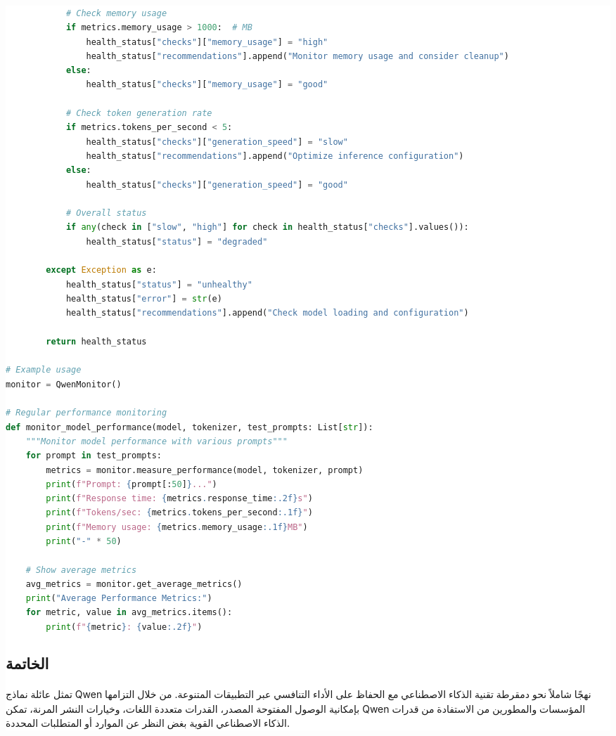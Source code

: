 ```python
            # Check memory usage
            if metrics.memory_usage > 1000:  # MB
                health_status["checks"]["memory_usage"] = "high"
                health_status["recommendations"].append("Monitor memory usage and consider cleanup")
            else:
                health_status["checks"]["memory_usage"] = "good"
            
            # Check token generation rate
            if metrics.tokens_per_second < 5:
                health_status["checks"]["generation_speed"] = "slow"
                health_status["recommendations"].append("Optimize inference configuration")
            else:
                health_status["checks"]["generation_speed"] = "good"
            
            # Overall status
            if any(check in ["slow", "high"] for check in health_status["checks"].values()):
                health_status["status"] = "degraded"
            
        except Exception as e:
            health_status["status"] = "unhealthy"
            health_status["error"] = str(e)
            health_status["recommendations"].append("Check model loading and configuration")
        
        return health_status

# Example usage
monitor = QwenMonitor()

# Regular performance monitoring
def monitor_model_performance(model, tokenizer, test_prompts: List[str]):
    """Monitor model performance with various prompts"""
    for prompt in test_prompts:
        metrics = monitor.measure_performance(model, tokenizer, prompt)
        print(f"Prompt: {prompt[:50]}...")
        print(f"Response time: {metrics.response_time:.2f}s")
        print(f"Tokens/sec: {metrics.tokens_per_second:.1f}")
        print(f"Memory usage: {metrics.memory_usage:.1f}MB")
        print("-" * 50)
    
    # Show average metrics
    avg_metrics = monitor.get_average_metrics()
    print("Average Performance Metrics:")
    for metric, value in avg_metrics.items():
        print(f"{metric}: {value:.2f}")
```
  

## الخاتمة  

تمثل عائلة نماذج Qwen نهجًا شاملاً نحو دمقرطة تقنية الذكاء الاصطناعي مع الحفاظ على الأداء التنافسي عبر التطبيقات المتنوعة. من خلال التزامها بإمكانية الوصول المفتوحة المصدر، القدرات متعددة اللغات، وخيارات النشر المرنة، تمكن Qwen المؤسسات والمطورين من الاستفادة من قدرات الذكاء الاصطناعي القوية بغض النظر عن الموارد أو المتطلبات المحددة.  
